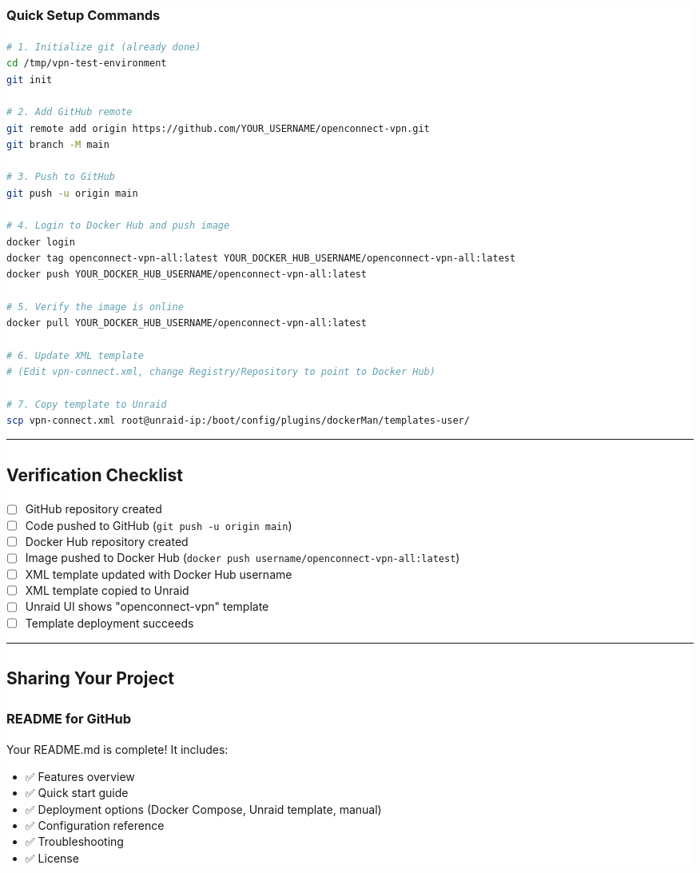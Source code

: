 ### Quick Setup Commands

```bash
# 1. Initialize git (already done)
cd /tmp/vpn-test-environment
git init

# 2. Add GitHub remote
git remote add origin https://github.com/YOUR_USERNAME/openconnect-vpn.git
git branch -M main

# 3. Push to GitHub
git push -u origin main

# 4. Login to Docker Hub and push image
docker login
docker tag openconnect-vpn-all:latest YOUR_DOCKER_HUB_USERNAME/openconnect-vpn-all:latest
docker push YOUR_DOCKER_HUB_USERNAME/openconnect-vpn-all:latest

# 5. Verify the image is online
docker pull YOUR_DOCKER_HUB_USERNAME/openconnect-vpn-all:latest

# 6. Update XML template
# (Edit vpn-connect.xml, change Registry/Repository to point to Docker Hub)

# 7. Copy template to Unraid
scp vpn-connect.xml root@unraid-ip:/boot/config/plugins/dockerMan/templates-user/
```

---

## Verification Checklist

- [ ] GitHub repository created
- [ ] Code pushed to GitHub (`git push -u origin main`)
- [ ] Docker Hub repository created
- [ ] Image pushed to Docker Hub (`docker push username/openconnect-vpn-all:latest`)
- [ ] XML template updated with Docker Hub username
- [ ] XML template copied to Unraid
- [ ] Unraid UI shows "openconnect-vpn" template
- [ ] Template deployment succeeds

---

## Sharing Your Project

### README for GitHub

Your README.md is complete! It includes:
- ✅ Features overview
- ✅ Quick start guide
- ✅ Deployment options (Docker Compose, Unraid template, manual)
- ✅ Configuration reference
- ✅ Troubleshooting
- ✅ License
